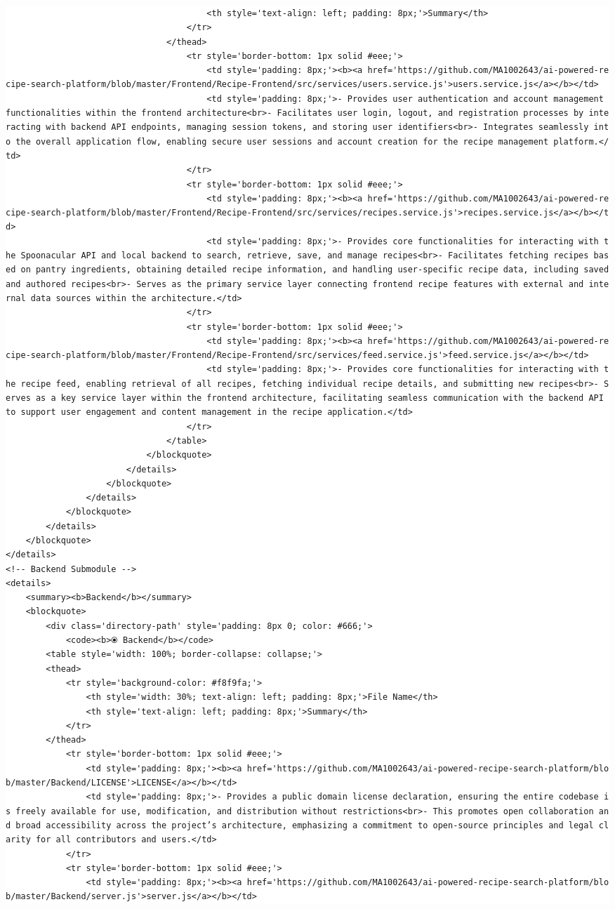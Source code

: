 											<th style='text-align: left; padding: 8px;'>Summary</th>
										</tr>
									</thead>
										<tr style='border-bottom: 1px solid #eee;'>
											<td style='padding: 8px;'><b><a href='https://github.com/MA1002643/ai-powered-recipe-search-platform/blob/master/Frontend/Recipe-Frontend/src/services/users.service.js'>users.service.js</a></b></td>
											<td style='padding: 8px;'>- Provides user authentication and account management functionalities within the frontend architecture<br>- Facilitates user login, logout, and registration processes by interacting with backend API endpoints, managing session tokens, and storing user identifiers<br>- Integrates seamlessly into the overall application flow, enabling secure user sessions and account creation for the recipe management platform.</td>
										</tr>
										<tr style='border-bottom: 1px solid #eee;'>
											<td style='padding: 8px;'><b><a href='https://github.com/MA1002643/ai-powered-recipe-search-platform/blob/master/Frontend/Recipe-Frontend/src/services/recipes.service.js'>recipes.service.js</a></b></td>
											<td style='padding: 8px;'>- Provides core functionalities for interacting with the Spoonacular API and local backend to search, retrieve, save, and manage recipes<br>- Facilitates fetching recipes based on pantry ingredients, obtaining detailed recipe information, and handling user-specific recipe data, including saved and authored recipes<br>- Serves as the primary service layer connecting frontend recipe features with external and internal data sources within the architecture.</td>
										</tr>
										<tr style='border-bottom: 1px solid #eee;'>
											<td style='padding: 8px;'><b><a href='https://github.com/MA1002643/ai-powered-recipe-search-platform/blob/master/Frontend/Recipe-Frontend/src/services/feed.service.js'>feed.service.js</a></b></td>
											<td style='padding: 8px;'>- Provides core functionalities for interacting with the recipe feed, enabling retrieval of all recipes, fetching individual recipe details, and submitting new recipes<br>- Serves as a key service layer within the frontend architecture, facilitating seamless communication with the backend API to support user engagement and content management in the recipe application.</td>
										</tr>
									</table>
								</blockquote>
							</details>
						</blockquote>
					</details>
				</blockquote>
			</details>
		</blockquote>
	</details>
	<!-- Backend Submodule -->
	<details>
		<summary><b>Backend</b></summary>
		<blockquote>
			<div class='directory-path' style='padding: 8px 0; color: #666;'>
				<code><b>⦿ Backend</b></code>
			<table style='width: 100%; border-collapse: collapse;'>
			<thead>
				<tr style='background-color: #f8f9fa;'>
					<th style='width: 30%; text-align: left; padding: 8px;'>File Name</th>
					<th style='text-align: left; padding: 8px;'>Summary</th>
				</tr>
			</thead>
				<tr style='border-bottom: 1px solid #eee;'>
					<td style='padding: 8px;'><b><a href='https://github.com/MA1002643/ai-powered-recipe-search-platform/blob/master/Backend/LICENSE'>LICENSE</a></b></td>
					<td style='padding: 8px;'>- Provides a public domain license declaration, ensuring the entire codebase is freely available for use, modification, and distribution without restrictions<br>- This promotes open collaboration and broad accessibility across the project’s architecture, emphasizing a commitment to open-source principles and legal clarity for all contributors and users.</td>
				</tr>
				<tr style='border-bottom: 1px solid #eee;'>
					<td style='padding: 8px;'><b><a href='https://github.com/MA1002643/ai-powered-recipe-search-platform/blob/master/Backend/server.js'>server.js</a></b></td>